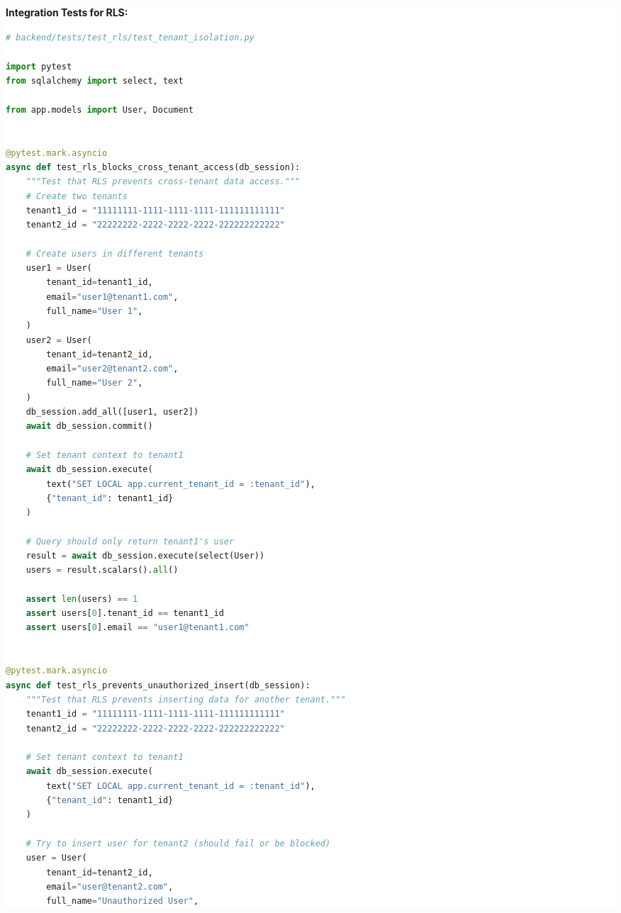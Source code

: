 **Integration Tests for RLS:**

```python
# backend/tests/test_rls/test_tenant_isolation.py

import pytest
from sqlalchemy import select, text

from app.models import User, Document


@pytest.mark.asyncio
async def test_rls_blocks_cross_tenant_access(db_session):
    """Test that RLS prevents cross-tenant data access."""
    # Create two tenants
    tenant1_id = "11111111-1111-1111-1111-111111111111"
    tenant2_id = "22222222-2222-2222-2222-222222222222"

    # Create users in different tenants
    user1 = User(
        tenant_id=tenant1_id,
        email="user1@tenant1.com",
        full_name="User 1",
    )
    user2 = User(
        tenant_id=tenant2_id,
        email="user2@tenant2.com",
        full_name="User 2",
    )
    db_session.add_all([user1, user2])
    await db_session.commit()

    # Set tenant context to tenant1
    await db_session.execute(
        text("SET LOCAL app.current_tenant_id = :tenant_id"),
        {"tenant_id": tenant1_id}
    )

    # Query should only return tenant1's user
    result = await db_session.execute(select(User))
    users = result.scalars().all()

    assert len(users) == 1
    assert users[0].tenant_id == tenant1_id
    assert users[0].email == "user1@tenant1.com"


@pytest.mark.asyncio
async def test_rls_prevents_unauthorized_insert(db_session):
    """Test that RLS prevents inserting data for another tenant."""
    tenant1_id = "11111111-1111-1111-1111-111111111111"
    tenant2_id = "22222222-2222-2222-2222-222222222222"

    # Set tenant context to tenant1
    await db_session.execute(
        text("SET LOCAL app.current_tenant_id = :tenant_id"),
        {"tenant_id": tenant1_id}
    )

    # Try to insert user for tenant2 (should fail or be blocked)
    user = User(
        tenant_id=tenant2_id,
        email="user@tenant2.com",
        full_name="Unauthorized User",
```